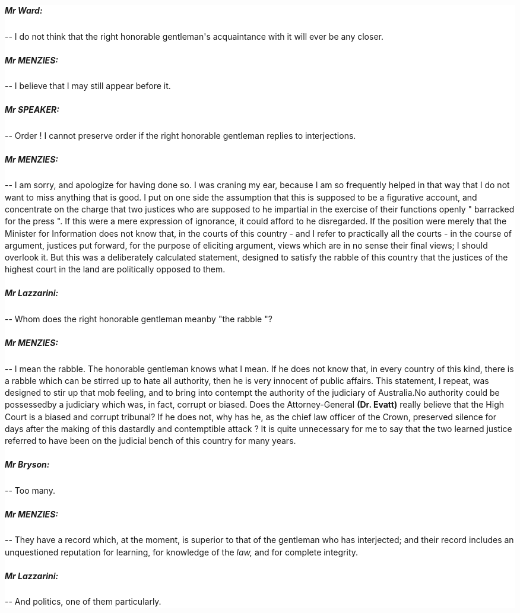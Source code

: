 ##### Mr Ward:

-- I do not think that the right honorable gentleman's acquaintance with it will ever be any closer. 

##### Mr MENZIES:

-- I believe that I may still appear before it. 

##### Mr SPEAKER:

-- Order ! I cannot preserve order if the right honorable gentleman replies to interjections. 

##### Mr MENZIES:

-- I am sorry, and apologize for having done so. I was craning my ear, because I am so frequently helped in that way that I do not want to miss anything that is good. I put on one side the assumption that this is supposed to be a figurative account, and concentrate on the charge that two justices who are supposed to he impartial in the exercise of their functions openly " barracked for the press ". If this were a mere expression of ignorance, it could afford to he disregarded. If the position were merely that the Minister for Information does not know that, in the courts of this country - and I refer to practically all the courts - in the course of argument, justices put forward, for the purpose of eliciting argument, views which are in no sense their final views; I should overlook it. But this was a deliberately calculated statement, designed to satisfy the rabble of this country that the justices of the highest court in the land are politically opposed to them. 

##### Mr Lazzarini:

-- Whom does the right honorable gentleman meanby "the rabble "? 

##### Mr MENZIES:

-- I mean the rabble. The honorable gentleman knows what I mean. If he does not know that, in every country of this kind, there is a rabble which can be stirred up to hate all authority, then he is very innocent of public affairs. This statement, I repeat, was designed to stir up that mob feeling, and to bring into contempt the authority of the judiciary of Australia.No authority could be possessedby a judiciary which was, in fact, corrupt or biased. Does the Attorney-General  **(Dr. Evatt)**  really believe that the High Court is a biased and corrupt tribunal? If he does not, why has he, as the chief law officer of the Crown, preserved silence for days after the making of this dastardly and contemptible attack ? It is quite unnecessary for me to say that the two learned justice referred to have been on the judicial bench of this country for many years. 

##### Mr Bryson:

-- Too many. 

##### Mr MENZIES:

-- They have a record which, at the moment, is superior to that of the gentleman who has interjected; and their record includes an unquestioned reputation for learning, for knowledge of the  *law,*  and for complete integrity. 

##### Mr Lazzarini:

-- And politics, one of them particularly. 
